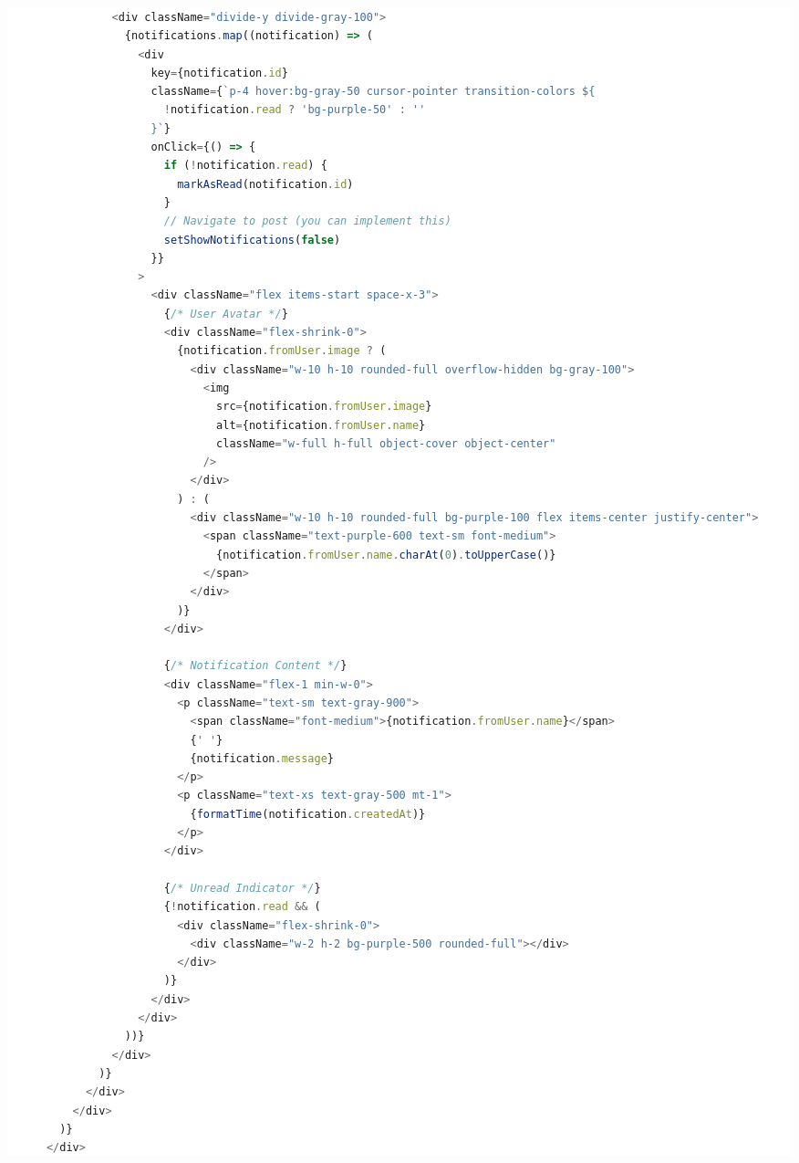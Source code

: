 ```typescript
                <div className="divide-y divide-gray-100">
                  {notifications.map((notification) => (
                    <div
                      key={notification.id}
                      className={`p-4 hover:bg-gray-50 cursor-pointer transition-colors ${
                        !notification.read ? 'bg-purple-50' : ''
                      }`}
                      onClick={() => {
                        if (!notification.read) {
                          markAsRead(notification.id)
                        }
                        // Navigate to post (you can implement this)
                        setShowNotifications(false)
                      }}
                    >
                      <div className="flex items-start space-x-3">
                        {/* User Avatar */}
                        <div className="flex-shrink-0">
                          {notification.fromUser.image ? (
                            <div className="w-10 h-10 rounded-full overflow-hidden bg-gray-100">
                              <img
                                src={notification.fromUser.image}
                                alt={notification.fromUser.name}
                                className="w-full h-full object-cover object-center"
                              />
                            </div>
                          ) : (
                            <div className="w-10 h-10 rounded-full bg-purple-100 flex items-center justify-center">
                              <span className="text-purple-600 text-sm font-medium">
                                {notification.fromUser.name.charAt(0).toUpperCase()}
                              </span>
                            </div>
                          )}
                        </div>

                        {/* Notification Content */}
                        <div className="flex-1 min-w-0">
                          <p className="text-sm text-gray-900">
                            <span className="font-medium">{notification.fromUser.name}</span>
                            {' '}
                            {notification.message}
                          </p>
                          <p className="text-xs text-gray-500 mt-1">
                            {formatTime(notification.createdAt)}
                          </p>
                        </div>

                        {/* Unread Indicator */}
                        {!notification.read && (
                          <div className="flex-shrink-0">
                            <div className="w-2 h-2 bg-purple-500 rounded-full"></div>
                          </div>
                        )}
                      </div>
                    </div>
                  ))}
                </div>
              )}
            </div>
          </div>
        )}
      </div>
```